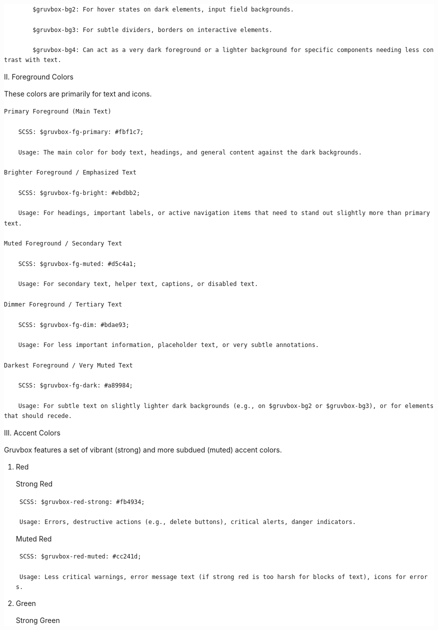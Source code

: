             $gruvbox-bg2: For hover states on dark elements, input field backgrounds.

            $gruvbox-bg3: For subtle dividers, borders on interactive elements.

            $gruvbox-bg4: Can act as a very dark foreground or a lighter background for specific components needing less contrast with text.

II. Foreground Colors

These colors are primarily for text and icons.

    Primary Foreground (Main Text)

        SCSS: $gruvbox-fg-primary: #fbf1c7;

        Usage: The main color for body text, headings, and general content against the dark backgrounds.

    Brighter Foreground / Emphasized Text

        SCSS: $gruvbox-fg-bright: #ebdbb2;

        Usage: For headings, important labels, or active navigation items that need to stand out slightly more than primary text.

    Muted Foreground / Secondary Text

        SCSS: $gruvbox-fg-muted: #d5c4a1;

        Usage: For secondary text, helper text, captions, or disabled text.

    Dimmer Foreground / Tertiary Text

        SCSS: $gruvbox-fg-dim: #bdae93;

        Usage: For less important information, placeholder text, or very subtle annotations.

    Darkest Foreground / Very Muted Text

        SCSS: $gruvbox-fg-dark: #a89984;

        Usage: For subtle text on slightly lighter dark backgrounds (e.g., on $gruvbox-bg2 or $gruvbox-bg3), or for elements that should recede.

III. Accent Colors

Gruvbox features a set of vibrant (strong) and more subdued (muted) accent colors.
1. Red

    Strong Red

        SCSS: $gruvbox-red-strong: #fb4934;

        Usage: Errors, destructive actions (e.g., delete buttons), critical alerts, danger indicators.

    Muted Red

        SCSS: $gruvbox-red-muted: #cc241d;

        Usage: Less critical warnings, error message text (if strong red is too harsh for blocks of text), icons for errors.

2. Green

    Strong Green
